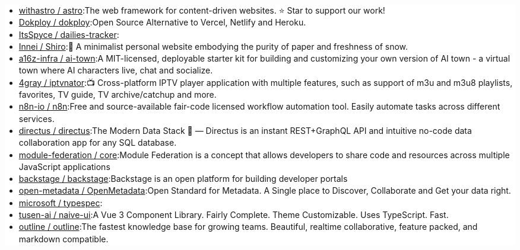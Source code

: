 * [withastro / astro](https://github.com/withastro/astro):The web framework for content-driven websites. ⭐️ Star to support our work!
* [Dokploy / dokploy](https://github.com/Dokploy/dokploy):Open Source Alternative to Vercel, Netlify and Heroku.
* [ItsSpyce / dailies-tracker](https://github.com/ItsSpyce/dailies-tracker):
* [Innei / Shiro](https://github.com/Innei/Shiro):📜 A minimalist personal website embodying the purity of paper and freshness of snow.
* [a16z-infra / ai-town](https://github.com/a16z-infra/ai-town):A MIT-licensed, deployable starter kit for building and customizing your own version of AI town - a virtual town where AI characters live, chat and socialize.
* [4gray / iptvnator](https://github.com/4gray/iptvnator):📺 Cross-platform IPTV player application with multiple features, such as support of m3u and m3u8 playlists, favorites, TV guide, TV archive/catchup and more.
* [n8n-io / n8n](https://github.com/n8n-io/n8n):Free and source-available fair-code licensed workflow automation tool. Easily automate tasks across different services.
* [directus / directus](https://github.com/directus/directus):The Modern Data Stack 🐰 — Directus is an instant REST+GraphQL API and intuitive no-code data collaboration app for any SQL database.
* [module-federation / core](https://github.com/module-federation/core):Module Federation is a concept that allows developers to share code and resources across multiple JavaScript applications
* [backstage / backstage](https://github.com/backstage/backstage):Backstage is an open platform for building developer portals
* [open-metadata / OpenMetadata](https://github.com/open-metadata/OpenMetadata):Open Standard for Metadata. A Single place to Discover, Collaborate and Get your data right.
* [microsoft / typespec](https://github.com/microsoft/typespec):
* [tusen-ai / naive-ui](https://github.com/tusen-ai/naive-ui):A Vue 3 Component Library. Fairly Complete. Theme Customizable. Uses TypeScript. Fast.
* [outline / outline](https://github.com/outline/outline):The fastest knowledge base for growing teams. Beautiful, realtime collaborative, feature packed, and markdown compatible.
